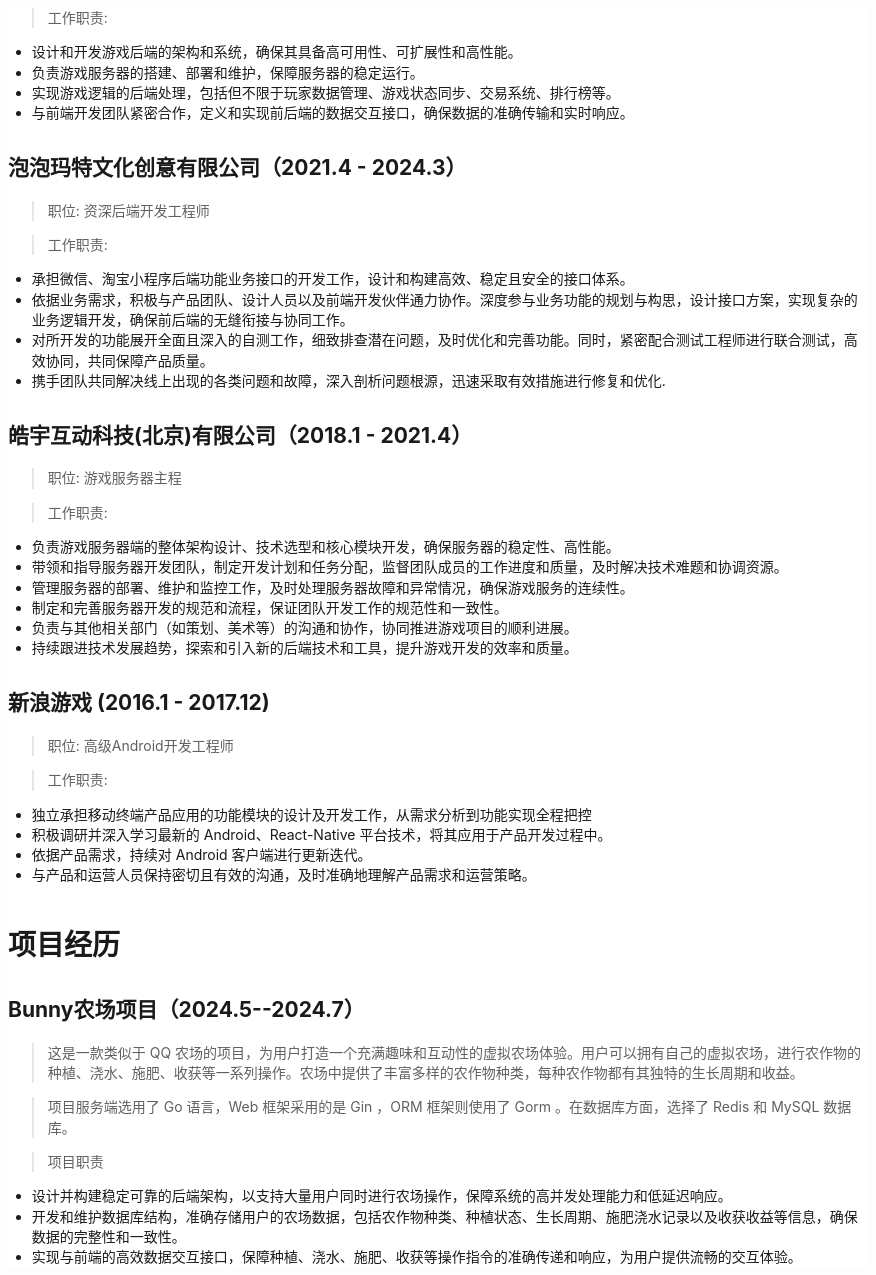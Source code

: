 > 工作职责: 
- 设计和开发游戏后端的架构和系统，确保其具备高可用性、可扩展性和高性能。
- 负责游戏服务器的搭建、部署和维护，保障服务器的稳定运行。
- 实现游戏逻辑的后端处理，包括但不限于玩家数据管理、游戏状态同步、交易系统、排行榜等。
- 与前端开发团队紧密合作，定义和实现前后端的数据交互接口，确保数据的准确传输和实时响应。



## 泡泡玛特文化创意有限公司（2021.4 - 2024.3）
> 职位: 资深后端开发工程师

> 工作职责:
- 承担微信、淘宝小程序后端功能业务接口的开发工作，设计和构建高效、稳定且安全的接口体系。
- 依据业务需求，积极与产品团队、设计人员以及前端开发伙伴通力协作。深度参与业务功能的规划与构思，设计接口方案，实现复杂的业务逻辑开发，确保前后端的无缝衔接与协同工作。
- 对所开发的功能展开全面且深入的自测工作，细致排查潜在问题，及时优化和完善功能。同时，紧密配合测试工程师进行联合测试，高效协同，共同保障产品质量。
- 携手团队共同解决线上出现的各类问题和故障，深入剖析问题根源，迅速采取有效措施进行修复和优化.




## 皓宇互动科技(北京)有限公司（2018.1 - 2021.4）
> 职位: 游戏服务器主程

> 工作职责:
- 负责游戏服务器端的整体架构设计、技术选型和核心模块开发，确保服务器的稳定性、高性能。
- 带领和指导服务器开发团队，制定开发计划和任务分配，监督团队成员的工作进度和质量，及时解决技术难题和协调资源。
- 管理服务器的部署、维护和监控工作，及时处理服务器故障和异常情况，确保游戏服务的连续性。
- 制定和完善服务器开发的规范和流程，保证团队开发工作的规范性和一致性。
- 负责与其他相关部门（如策划、美术等）的沟通和协作，协同推进游戏项目的顺利进展。
- 持续跟进技术发展趋势，探索和引入新的后端技术和工具，提升游戏开发的效率和质量。



## 新浪游戏 (2016.1 - 2017.12)
>职位: 高级Android开发工程师

> 工作职责:
- 独立承担移动终端产品应用的功能模块的设计及开发工作，从需求分析到功能实现全程把控
- 积极调研并深入学习最新的 Android、React-Native 平台技术，将其应用于产品开发过程中。
- 依据产品需求，持续对 Android 客户端进行更新迭代。
- 与产品和运营人员保持密切且有效的沟通，及时准确地理解产品需求和运营策略。



# 项目经历
## Bunny农场项目（2024.5--2024.7）
>这是一款类似于 QQ 农场的项目，为用户打造一个充满趣味和互动性的虚拟农场体验。用户可以拥有自己的虚拟农场，进行农作物的种植、浇水、施肥、收获等一系列操作。农场中提供了丰富多样的农作物种类，每种农作物都有其独特的生长周期和收益。

>项目服务端选用了 Go 语言，Web 框架采用的是 Gin ，ORM 框架则使用了 Gorm 。在数据库方面，选择了 Redis 和 MySQL 数据库。

>项目职责
- 设计并构建稳定可靠的后端架构，以支持大量用户同时进行农场操作，保障系统的高并发处理能力和低延迟响应。
- 开发和维护数据库结构，准确存储用户的农场数据，包括农作物种类、种植状态、生长周期、施肥浇水记录以及收获收益等信息，确保数据的完整性和一致性。
- 实现与前端的高效数据交互接口，保障种植、浇水、施肥、收获等操作指令的准确传递和响应，为用户提供流畅的交互体验。

